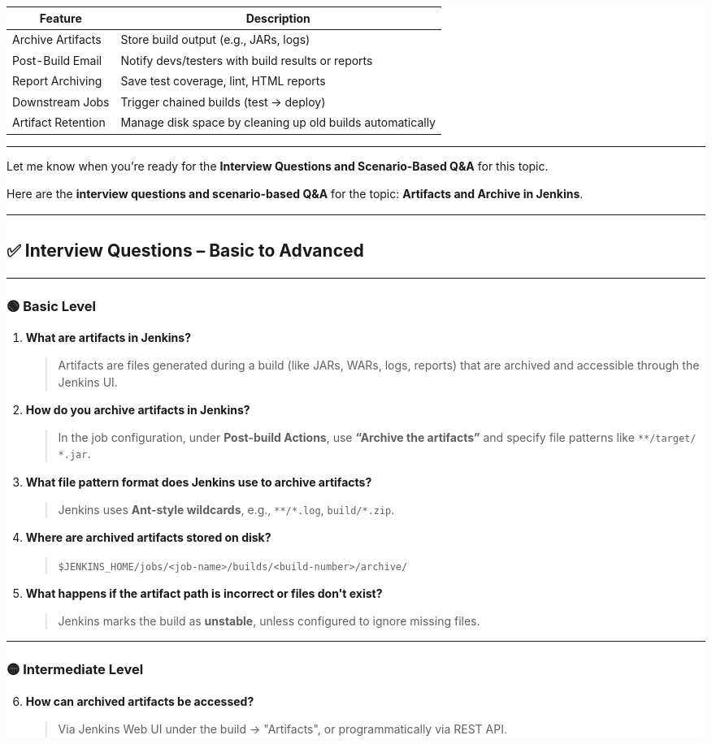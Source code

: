 | Feature            | Description                                               |
| ------------------ | --------------------------------------------------------- |
| Archive Artifacts  | Store build output (e.g., JARs, logs)                     |
| Post-Build Email   | Notify devs/testers with build results or reports         |
| Report Archiving   | Save test coverage, lint, HTML reports                    |
| Downstream Jobs    | Trigger chained builds (test → deploy)                    |
| Artifact Retention | Manage disk space by cleaning up old builds automatically |

---

Let me know when you’re ready for the **Interview Questions and Scenario-Based Q\&A** for this topic.

Here are the **interview questions and scenario-based Q\&A** for the topic: **Artifacts and Archive in Jenkins**.

---

## ✅ **Interview Questions – Basic to Advanced**

---

### 🟢 **Basic Level**

1. **What are artifacts in Jenkins?**

   > Artifacts are files generated during a build (like JARs, WARs, logs, reports) that are archived and accessible through the Jenkins UI.

2. **How do you archive artifacts in Jenkins?**

   > In the job configuration, under **Post-build Actions**, use **“Archive the artifacts”** and specify file patterns like `**/target/*.jar`.

3. **What file pattern format does Jenkins use to archive artifacts?**

   > Jenkins uses **Ant-style wildcards**, e.g., `**/*.log`, `build/*.zip`.

4. **Where are archived artifacts stored on disk?**

   > `$JENKINS_HOME/jobs/<job-name>/builds/<build-number>/archive/`

5. **What happens if the artifact path is incorrect or files don't exist?**

   > Jenkins marks the build as **unstable**, unless configured to ignore missing files.

---

### 🟡 **Intermediate Level**

6. **How can archived artifacts be accessed?**

   > Via Jenkins Web UI under the build → "Artifacts", or programmatically via REST API.
